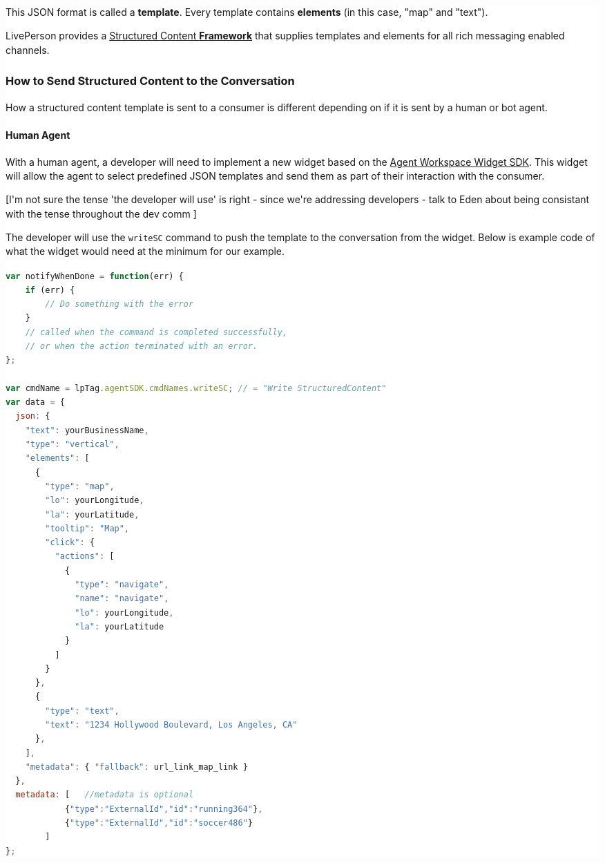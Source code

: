 This JSON format is called a **template**. Every template contains **elements** (in this case, "map" and "text").

LivePerson provides a [Structured Content **Framework**](structured-content-framework.html) that supplies templates and elements for all rich messaging enabled channels.

### How to Send Structured Content to the Conversation

How a structured content template is sent to a consumer is different depending on if it is sent by a human or bot agent.

#### Human Agent

With a human agent, a developer will need to implement a new widget based on the [Agent Workspace Widget SDK](agent-workspace-sdk-overview.html). This widget will allow the agent to select predefined JSON templates and send them as part of their interaction with the consumer.

[I'm not sure the tense 'the developer will use' is right - since we're addressing developers - talk to Eden about being consistant with the tense throughout the dev comm ]

The developer will use the `writeSC` command to push the template to the conversation from the widget. Below is example code of what the widget would need at the minimum for our example.

```javascript
var notifyWhenDone = function(err) {
    if (err) {
        // Do something with the error
    }
    // called when the command is completed successfully,
    // or when the action terminated with an error.
};

var cmdName = lpTag.agentSDK.cmdNames.writeSC; // = "Write StructuredContent"
var data = {
  json: {
    "text": yourBusinessName,
    "type": "vertical",
    "elements": [
      {
        "type": "map",
        "lo": yourLongitude,
        "la": yourLatitude,
        "tooltip": "Map",
        "click": {
          "actions": [
            {
              "type": "navigate",
              "name": "navigate",
              "lo": yourLongitude,
              "la": yourLatitude
            }  
          ]
        }
      },
      {
        "type": "text",
        "text": "1234 Hollywood Boulevard, Los Angeles, CA"
      },
    ],
    "metadata": { "fallback": url_link_map_link }
  },
  metadata: [	//metadata is optional
			{"type":"ExternalId","id":"running364"},
			{"type":"ExternalId","id":"soccer486"}
		]
};
```